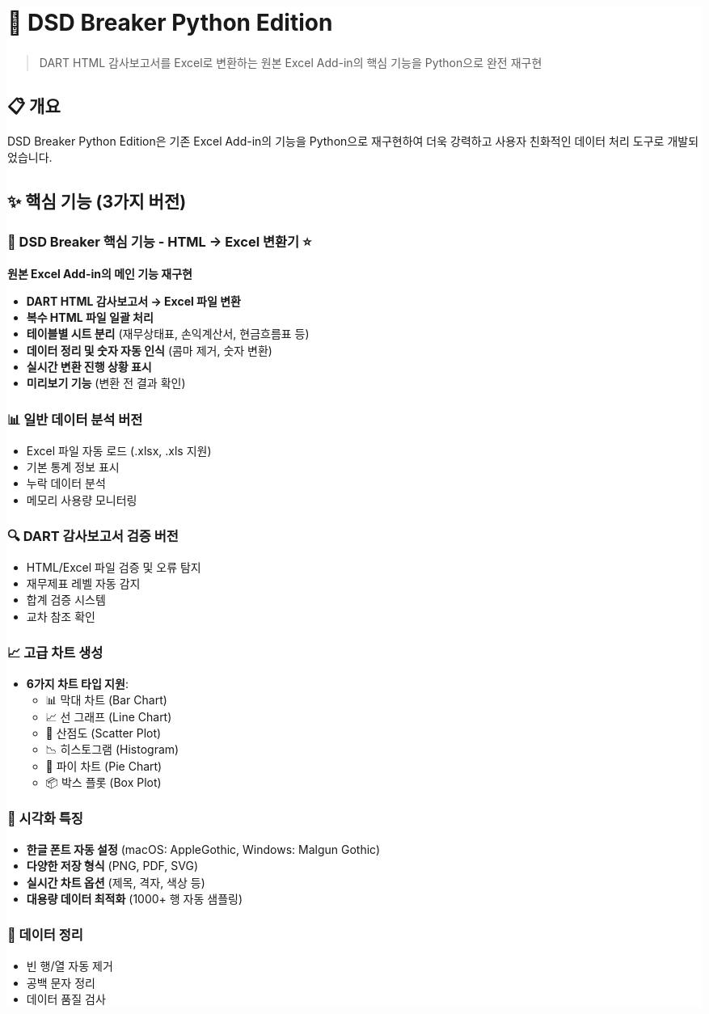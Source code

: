 # 🔄 DSD Breaker Python Edition

> DART HTML 감사보고서를 Excel로 변환하는 원본 Excel Add-in의 핵심 기능을 Python으로 완전 재구현

## 📋 개요

DSD Breaker Python Edition은 기존 Excel Add-in의 기능을 Python으로 재구현하여 더욱 강력하고 사용자 친화적인 데이터 처리 도구로 개발되었습니다.

## ✨ 핵심 기능 (3가지 버전)

### 🔄 DSD Breaker 핵심 기능 - HTML → Excel 변환기 ⭐
**원본 Excel Add-in의 메인 기능 재구현**

- **DART HTML 감사보고서 → Excel 파일 변환**
- **복수 HTML 파일 일괄 처리** 
- **테이블별 시트 분리** (재무상태표, 손익계산서, 현금흐름표 등)
- **데이터 정리 및 숫자 자동 인식** (콤마 제거, 숫자 변환)
- **실시간 변환 진행 상황 표시**
- **미리보기 기능** (변환 전 결과 확인)

### 📊 일반 데이터 분석 버전
- Excel 파일 자동 로드 (.xlsx, .xls 지원)
- 기본 통계 정보 표시
- 누락 데이터 분석
- 메모리 사용량 모니터링

### 🔍 DART 감사보고서 검증 버전
- HTML/Excel 파일 검증 및 오류 탐지
- 재무제표 레벨 자동 감지
- 합계 검증 시스템
- 교차 참조 확인

### 📈 고급 차트 생성
- **6가지 차트 타입 지원**:
  - 📊 막대 차트 (Bar Chart)
  - 📈 선 그래프 (Line Chart)
  - 🔴 산점도 (Scatter Plot)
  - 📉 히스토그램 (Histogram)
  - 🥧 파이 차트 (Pie Chart)
  - 📦 박스 플롯 (Box Plot)

### 🎨 시각화 특징
- **한글 폰트 자동 설정** (macOS: AppleGothic, Windows: Malgun Gothic)
- **다양한 저장 형식** (PNG, PDF, SVG)
- **실시간 차트 옵션** (제목, 격자, 색상 등)
- **대용량 데이터 최적화** (1000+ 행 자동 샘플링)

### 🧹 데이터 정리
- 빈 행/열 자동 제거
- 공백 문자 정리
- 데이터 품질 검사
